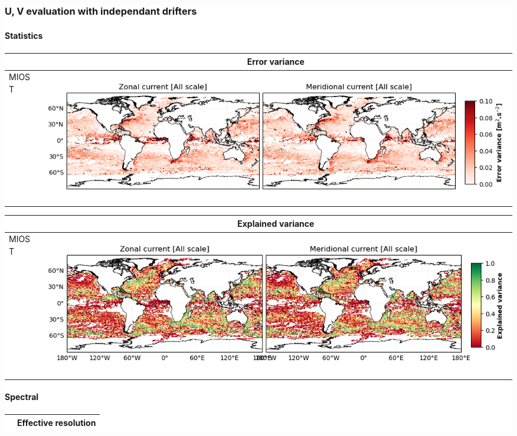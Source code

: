 

### U, V evaluation with independant drifters


#### Statistics

|   | Error variance |
| ------ | -------------- | 
| MIOST |<p align="center"><img src="../figures/Maps_MIOST_errvar_glob_uv.png" alt="MIOST Error variance" width="800"/></p> | 



|   | Explained variance |
| ------ | -------------- | 
| MIOST |<p align="center"><img src="../figures/Maps_MIOST_explvar_glob_uv.png" alt="MIOST Error variance" width="800"/></p> | 

#### Spectral

|   | Effective resolution |
| ------ | -------------- |